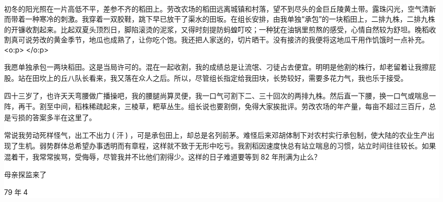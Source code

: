    初冬的阳光照在一片高低不平，差参不齐的稻田上。劳改农场的稻田远离城镇和村落，望不到尽头的金巨丘陵黄土带。露珠闪光，空气清新而带着一种寒冷的刺激。我穿着一双胶鞋，跳下早已放干了渠水的田坂。在组长安排，由我单独“承包”的一块稻田上，二排九株，二排九株的开镰收割起来。比起双夏头顶烈日，脚陷滚烫的泥浆，又得时刻提防蚂蝗叮咬；一种犹在油锅里煎熬的感受，心情自然较为舒坦。晚稻收割真可说劳改的黄金季节，地瓜也成熟了，让你吃个饱。我还把人家送的，切片晒干。没有接济的我便将这地瓜干用作饥饿时一点补充。
  </span>
  <o:p>
  </o:p>
 </p>
 <p class="MsoNormal">
  <span lang="ZH-CN" style='font-family:宋体;mso-ascii-font-family:
"Times New Roman"'>
   我愿单独承包一两块稻田。这是当局许可的。混在一起收割，我的成绩总是让流氓、刁徒占去便宜。明明是他割的株行，却老留着让我擦屁股。站在田坎上的丘八队长看来，我又落在众人之后。所以，尽管组长指定给我田块，长势较好，需要多花力气，我也乐于接受。
  </span>
  <o:p>
  </o:p>
 </p>
 <p class="MsoNormal">
  <span lang="ZH-CN" style='font-family:宋体;mso-ascii-font-family:
"Times New Roman"'>
   四十三岁了，也许天天弯腰做广播操吧，我的腰腿尚算灵便，我一口气可割下二、三十回次的两排九株。然后直一下腰，换一口气或喘息一阵，再干。割至中间，稻株稀疏起来，三棱草，粑草丛生。组长说也要割倒，免得大家挨批评。劳改农场的年产量，每亩不超过三百斤，总是亏损的答案多半在这里了。
  </span>
  <o:p>
  </o:p>
 </p>
 <p class="MsoNormal">
  <span lang="ZH-CN" style='font-family:宋体;mso-ascii-font-family:
"Times New Roman"'>
   常说我劳动死样怪气，出工不出力
  </span>
  (
  <span lang="ZH-CN" style='font-family:
宋体;mso-ascii-font-family:"Times New Roman"'>
   汗
  </span>
  )
  <span lang="ZH-CN" style='font-family:宋体;mso-ascii-font-family:"Times New Roman"'>
   ，可是承包田上，却总是名列前茅。难怪后来邓胡体制下对农村实行承包制，使大陆的农业生产出现了生机。弱势群体总希望办事透明而有章程，这样就不致于无形中吃亏。我割稻因速度快总有站立喘息的习惯，站立时间往往较长。如果混着干，我常常挨骂，受侮辱，尽管我并不比他们割得少。这样的日子难道要等到
  </span>
  82
  <span lang="ZH-CN" style='font-family:宋体;mso-ascii-font-family:"Times New Roman"'>
   年刑满为止么？
  </span>
  <o:p>
  </o:p>
 </p>
 <p class="MsoNormal">
  <span lang="ZH-CN" style='font-family:宋体;mso-ascii-font-family:
"Times New Roman"'>
   母亲探监来了
  </span>
  <o:p>
  </o:p>
 </p>
 <p class="MsoNormal">
  79
  <span lang="ZH-CN" style='font-family:宋体;mso-ascii-font-family:
"Times New Roman"'>
   年
  </span>
  4
  <span lang="ZH-CN" style='font-family:宋体;mso-ascii-font-family:
"Times New Roman"'>